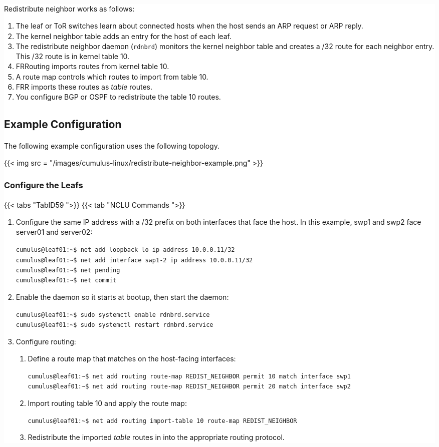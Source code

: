 Redistribute neighbor works as follows:

1. The leaf or ToR switches learn about connected hosts when the host sends an ARP request or ARP reply.
2. The kernel neighbor table adds an entry for the host of each leaf.
3. The redistribute neighbor daemon (`rdnbrd`) monitors the kernel neighbor table and creates a  /32 route for each neighbor entry. This /32 route is in kernel table 10.
4. FRRouting imports routes from kernel table 10.
5. A route map controls which routes to import from table 10.
6. FRR imports these routes as *table* routes.
7. You configure BGP or OSPF to redistribute the table 10 routes.

## Example Configuration

The following example configuration uses the following topology.

{{< img src = "/images/cumulus-linux/redistribute-neighbor-example.png" >}}

### Configure the Leafs

{{< tabs "TabID59 ">}}
{{< tab "NCLU Commands ">}}

1. Configure the same IP address with a /32 prefix on both interfaces that face the host. In this example, swp1 and swp2 face server01 and server02:

    ```
    cumulus@leaf01:~$ net add loopback lo ip address 10.0.0.11/32
    cumulus@leaf01:~$ net add interface swp1-2 ip address 10.0.0.11/32
    cumulus@leaf01:~$ net pending
    cumulus@leaf01:~$ net commit
    ```

2. Enable the daemon so it starts at bootup, then start the daemon:

    ```
    cumulus@leaf01:~$ sudo systemctl enable rdnbrd.service
    cumulus@leaf01:~$ sudo systemctl restart rdnbrd.service
    ```

3. Configure routing:

    1. Define a route map that matches on the host-facing interfaces:

        ```
        cumulus@leaf01:~$ net add routing route-map REDIST_NEIGHBOR permit 10 match interface swp1
        cumulus@leaf01:~$ net add routing route-map REDIST_NEIGHBOR permit 20 match interface swp2
        ```

    2. Import routing table 10 and apply the route map:

        ```
        cumulus@leaf01:~$ net add routing import-table 10 route-map REDIST_NEIGHBOR
        ```

    3. Redistribute the imported *table* routes in into the appropriate routing protocol.

